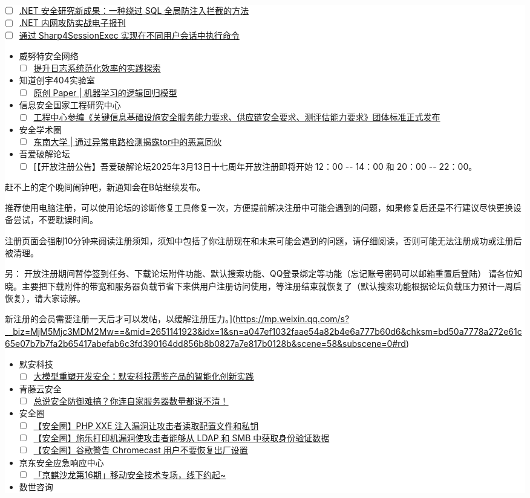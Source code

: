  - [ ] [.NET 安全研究新成果：一种绕过 SQL 全局防注入拦截的方法](https://mp.weixin.qq.com/s?__biz=MzUyOTc3NTQ5MA==&mid=2247499116&idx=1&sn=6976da3cc2c7f725d816ddc949346ec2&chksm=fa595381cd2eda97966e0a05bbe6ec0500b13e111deda84c6ccbee565a11b32b2954149200a5&scene=58&subscene=0#rd)
  - [ ] [.NET 内网攻防实战电子报刊](https://mp.weixin.qq.com/s?__biz=MzUyOTc3NTQ5MA==&mid=2247499116&idx=2&sn=5576571e0fe2c30d6bad51f014cc6a57&chksm=fa595381cd2eda97d610f96e9e98ff6da6aa8685214eab62efadde6c571b803bbc4954768ff0&scene=58&subscene=0#rd)
  - [ ] [通过 Sharp4SessionExec 实现在不同用户会话中执行命令](https://mp.weixin.qq.com/s?__biz=MzUyOTc3NTQ5MA==&mid=2247499116&idx=3&sn=2d1283a6a06b84f8816eeb6f99277b9e&chksm=fa595381cd2eda97168cd7e690d532ae337b22049afe5a74ff3de2e9a981be6578934ca966f4&scene=58&subscene=0#rd)
- 威努特安全网络
  - [ ] [提升日志系统范化效率的实践探索](https://mp.weixin.qq.com/s?__biz=MzAwNTgyODU3NQ==&mid=2651131602&idx=1&sn=62d2a3e1d65bd2c140ee7b106a72e2d1&chksm=80e71462b7909d74327a90249a2655e2174625f64948ac3a666891481e4e5881271adf92b0a3&scene=58&subscene=0#rd)
- 知道创宇404实验室
  - [ ] [原创 Paper | 机器学习的逻辑回归模型](https://mp.weixin.qq.com/s?__biz=MzAxNDY2MTQ2OQ==&mid=2650990775&idx=1&sn=28022e06de8058fe37ec5f698f37f145&chksm=8079aa85b70e239360f904e0e308a1e18d410f4a62e11d77c880a2366aa75b4854196824b2c3&scene=58&subscene=0#rd)
- 信息安全国家工程研究中心
  - [ ] [工程中心参编《关键信息基础设施安全服务能力要求、供应链安全要求、测评估能力要求》团体标准正式发布](https://mp.weixin.qq.com/s?__biz=MzU5OTQ0NzY3Ng==&mid=2247498994&idx=1&sn=61453f2d64c2e43b2e0a3b8d323e2370&chksm=feb67de1c9c1f4f7e23cf417568c7fb112d0fe8c276a494658774bb4f4cfa8fa25adeb70f150&scene=58&subscene=0#rd)
- 安全学术圈
  - [ ] [东南大学 | 通过异常电路检测揭露tor中的恶意同伙](https://mp.weixin.qq.com/s?__biz=MzU5MTM5MTQ2MA==&mid=2247491786&idx=1&sn=2ec0c7aa9c0e25bcd9fba6b3e761e8be&chksm=fe2d1f41c95a9657a3f5d1fa2210147c75a0d56338e06a8bfcd77863ca520239fa8a2784c0d4&scene=58&subscene=0#rd)
- 吾爱破解论坛
  - [ ] [【开放注册公告】吾爱破解论坛2025年3月13日十七周年开放注册即将开始 12：00 -- 14：00 和 20：00 -- 22：00。

赶不上的定个晚间闹钟吧，新通知会在B站继续发布。

推荐使用电脑注册，可以使用论坛的诊断修复工具修复一次，方便提前解决注册中可能会遇到的问题，如果修复后还是不行建议尽快更换设备尝试，不要耽误时间。

注册页面会强制10分钟来阅读注册须知，须知中包括了你注册现在和未来可能会遇到的问题，请仔细阅读，否则可能无法注册成功或注册后被清理。

另：
开放注册期间暂停签到任务、下载论坛附件功能、默认搜索功能、QQ登录绑定等功能（忘记账号密码可以邮箱重置后登陆） 请各位知晓。主要把下载附件的带宽和服务器负载节省下来供用户注册访问使用，等注册结束就恢复了（默认搜索功能根据论坛负载压力预计一周后恢复），请大家谅解。

新注册的会员需要注册一天后才可以发帖，以缓解注册压力。](https://mp.weixin.qq.com/s?__biz=MjM5Mjc3MDM2Mw==&mid=2651141923&idx=1&sn=a047ef1032faae54a82b4e6a777b60d6&chksm=bd50a7778a272e61c65e07b7b7fa2b65417abefab6c3fd390164dd856b8b0827a7e817b0128b&scene=58&subscene=0#rd)
- 默安科技
  - [ ] [大模型重塑开发安全：默安科技雳鉴产品的智能化创新实践](https://mp.weixin.qq.com/s?__biz=MzIzODQxMjM2NQ==&mid=2247500463&idx=1&sn=3246f9acb44845b83c93612be1ccdc6d&chksm=e93b358dde4cbc9b47304150543ecf1badce10735d688d6183fc88f3e758e6c8d9cd8245b14e&scene=58&subscene=0#rd)
- 青藤云安全
  - [ ] [总说安全防御难搞？你连自家服务器数量都说不清！](https://mp.weixin.qq.com/s?__biz=MzAwNDE4Mzc1NA==&mid=2650850040&idx=1&sn=46d6a0a1e45dcb828f6910386a535b28&chksm=80dba15db7ac284bf4a7d9410d35a5c51326886ea133757de57af220fa0ad3504bcc0dae81af&scene=58&subscene=0#rd)
- 安全圈
  - [ ] [【安全圈】PHP XXE 注入漏洞让攻击者读取配置文件和私钥](https://mp.weixin.qq.com/s?__biz=MzIzMzE4NDU1OQ==&mid=2652068467&idx=2&sn=8209e2048ee474d6b91f16029aa9c134&chksm=f36e7633c419ff25d6e98a532a0be210b5f282f06c12a405f3e5a178eeaa0ce3f664e58b2fab&scene=58&subscene=0#rd)
  - [ ] [【安全圈】施乐打印机漏洞使攻击者能够从 LDAP 和 SMB 中获取身份验证数据](https://mp.weixin.qq.com/s?__biz=MzIzMzE4NDU1OQ==&mid=2652068467&idx=3&sn=a464bcdd8889a7e0e65921296df9fdd8&chksm=f36e7633c419ff25cb190652f57379ceebf2022a9c9068abce3cc38be20fe7f2fbd61fdf65b1&scene=58&subscene=0#rd)
  - [ ] [【安全圈】谷歌警告 Chromecast 用户不要恢复出厂设置](https://mp.weixin.qq.com/s?__biz=MzIzMzE4NDU1OQ==&mid=2652068467&idx=4&sn=7af960ec5a3791a46142d0250eee6895&chksm=f36e7633c419ff252af8da366999d9ffeb1d55424e357028fc88e29d9745f867fac674cebd45&scene=58&subscene=0#rd)
- 京东安全应急响应中心
  - [ ] [「京麒沙龙第16期」移动安全技术专场，线下约起~](https://mp.weixin.qq.com/s?__biz=MjM5OTk2MTMxOQ==&mid=2727844256&idx=1&sn=8baaa83a6686bdc326c5fad97e43ec6c&chksm=80504e28b727c73e87d12f1fd66f796de89dd4e0be4e0b10e0f2ece4800d07e61e14f871249f&scene=58&subscene=0#rd)
- 数世咨询